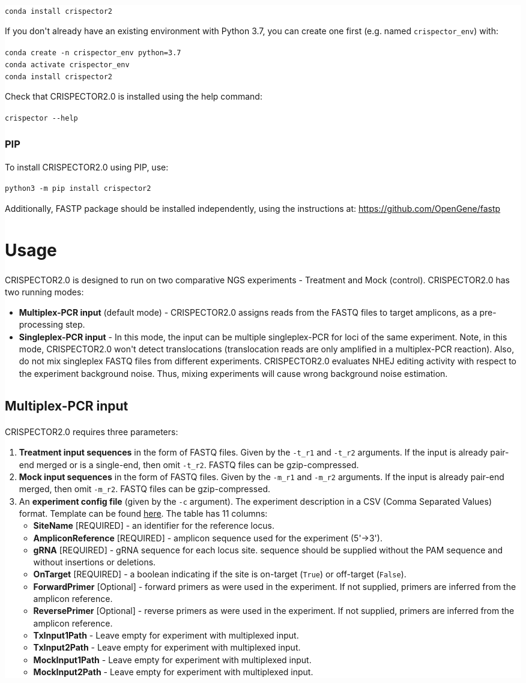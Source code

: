 ```
conda install crispector2
```

If you don't already have an existing environment with Python 3.7, you can create one first (e.g. named `crispector_env`) with:

```
conda create -n crispector_env python=3.7
conda activate crispector_env
conda install crispector2
```

Check that CRISPECTOR2.0 is installed using the help command:

```
crispector --help
```

### PIP
To install CRISPECTOR2.0 using PIP, use:

```
python3 -m pip install crispector2
```

Additionally, FASTP package should be installed independently, using the instructions at: https://github.com/OpenGene/fastp

# Usage

CRISPECTOR2.0 is designed to run on two comparative NGS experiments - Treatment and Mock (control). CRISPECTOR2.0 has two running modes:
- **Multiplex-PCR input** (default mode) - CRISPECTOR2.0 assigns reads from the FASTQ files to target amplicons, as a pre-processing step.
- **Singleplex-PCR input** - In this mode, the input can be multiple singleplex-PCR for loci of the same experiment. Note, in this mode, CRISPECTOR2.0 won't detect translocations (translocation reads are only amplified in a multiplex-PCR reaction).  Also, do not mix singleplex FASTQ files from different experiments. CRISPECTOR2.0 evaluates NHEJ editing activity with respect to the experiment background noise. Thus, mixing experiments will cause wrong background noise estimation. 

## Multiplex-PCR input
CRISPECTOR2.0 requires three parameters: 
1. **Treatment input sequences** in the form of FASTQ files. Given by the  `-t_r1`  and  `-t_r2` arguments.  If the input is already pair-end merged or is a single-end, then omit `-t_r2`. FASTQ files can be gzip-compressed.
2. **Mock input sequences** in the form of FASTQ files. Given by the  `-m_r1`  and  `-m_r2`  arguments.  If the input is already pair-end merged, then omit `-m_r2`.  FASTQ files can be gzip-compressed.
3.  An **experiment config file** (given by the `-c` argument). The experiment description in a CSV (Comma Separated Values‏) format. Template can be found [here](https://github.com/YakhiniGroup/crispector/blob/master/example/experiment_config_template.csv). The table has 11 columns:
	-  **SiteName** [REQUIRED] - an identifier for the reference locus. 
	- **AmpliconReference**  [REQUIRED] - amplicon sequence used for the experiment (5'->3').
	- **gRNA** [REQUIRED] - gRNA sequence for each locus site. sequence should be supplied without the PAM sequence and without insertions or deletions.
	-  **OnTarget**  [REQUIRED] - a boolean indicating if the site is on-target (`True`) or off-target (`False`). 
	- **ForwardPrimer** [Optional] - forward primers as were used in the experiment. If not supplied, primers are inferred from the amplicon reference.
	- 	**ReversePrimer** [Optional] - reverse primers as were used in the experiment. If not supplied, primers are inferred from the amplicon reference.
	- **TxInput1Path** - Leave empty for experiment with multiplexed input. 
	- **TxInput2Path** - Leave empty for experiment with multiplexed input. 
	- **MockInput1Path** - Leave empty for experiment with multiplexed input. 
	- **MockInput2Path** - Leave empty for experiment with multiplexed input. 